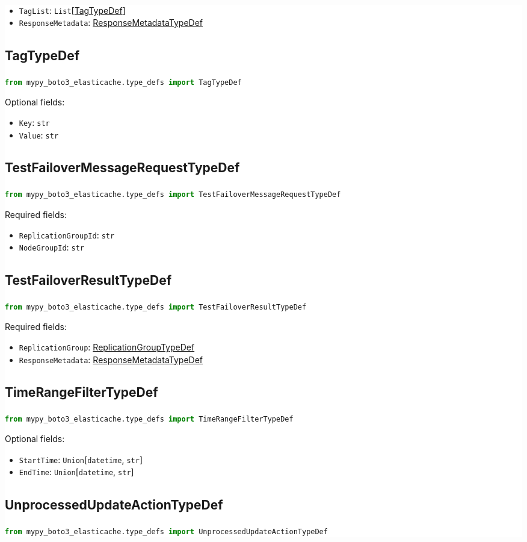 - `TagList`: `List`\[[TagTypeDef](./type_defs.md#tagtypedef)\]
- `ResponseMetadata`:
  [ResponseMetadataTypeDef](./type_defs.md#responsemetadatatypedef)

## TagTypeDef

```python
from mypy_boto3_elasticache.type_defs import TagTypeDef
```

Optional fields:

- `Key`: `str`
- `Value`: `str`

## TestFailoverMessageRequestTypeDef

```python
from mypy_boto3_elasticache.type_defs import TestFailoverMessageRequestTypeDef
```

Required fields:

- `ReplicationGroupId`: `str`
- `NodeGroupId`: `str`

## TestFailoverResultTypeDef

```python
from mypy_boto3_elasticache.type_defs import TestFailoverResultTypeDef
```

Required fields:

- `ReplicationGroup`:
  [ReplicationGroupTypeDef](./type_defs.md#replicationgrouptypedef)
- `ResponseMetadata`:
  [ResponseMetadataTypeDef](./type_defs.md#responsemetadatatypedef)

## TimeRangeFilterTypeDef

```python
from mypy_boto3_elasticache.type_defs import TimeRangeFilterTypeDef
```

Optional fields:

- `StartTime`: `Union`\[`datetime`, `str`\]
- `EndTime`: `Union`\[`datetime`, `str`\]

## UnprocessedUpdateActionTypeDef

```python
from mypy_boto3_elasticache.type_defs import UnprocessedUpdateActionTypeDef
```
